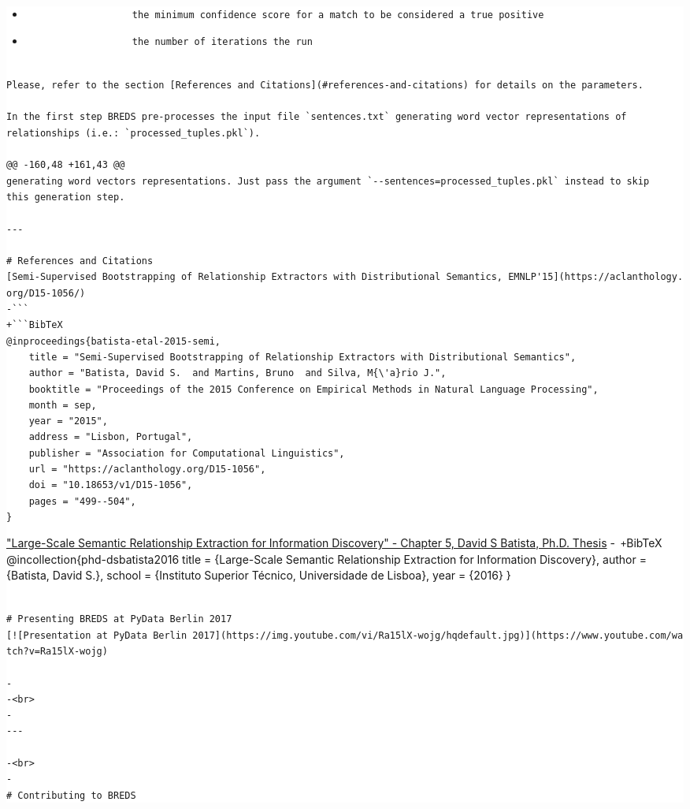 -                        the minimum confidence score for a match to be considered a true positive
+                        the number of iterations the run
 ```
 
 Please, refer to the section [References and Citations](#references-and-citations) for details on the parameters.
 
 In the first step BREDS pre-processes the input file `sentences.txt` generating word vector representations of  
 relationships (i.e.: `processed_tuples.pkl`). 
 
@@ -160,48 +161,43 @@
 generating word vectors representations. Just pass the argument `--sentences=processed_tuples.pkl` instead to skip 
 this generation step.
 
 ---
 
 # References and Citations
 [Semi-Supervised Bootstrapping of Relationship Extractors with Distributional Semantics, EMNLP'15](https://aclanthology.org/D15-1056/)
-```
+```BibTeX
 @inproceedings{batista-etal-2015-semi,
     title = "Semi-Supervised Bootstrapping of Relationship Extractors with Distributional Semantics",
     author = "Batista, David S.  and Martins, Bruno  and Silva, M{\'a}rio J.",
     booktitle = "Proceedings of the 2015 Conference on Empirical Methods in Natural Language Processing",
     month = sep,
     year = "2015",
     address = "Lisbon, Portugal",
     publisher = "Association for Computational Linguistics",
     url = "https://aclanthology.org/D15-1056",
     doi = "10.18653/v1/D15-1056",
     pages = "499--504",
 }
 ```
 ["Large-Scale Semantic Relationship Extraction for Information Discovery" - Chapter 5, David S Batista, Ph.D. Thesis](http://davidsbatista.net/assets/documents/publications/dsbatista-phd-thesis-2016.pdf)
-```
+```BibTeX
 @incollection{phd-dsbatista2016
   title = {Large-Scale Semantic Relationship Extraction for Information Discovery},
     author = {Batista, David S.},
   school = {Instituto Superior Técnico, Universidade de Lisboa},
   year = {2016}
 }
 ```
 
 # Presenting BREDS at PyData Berlin 2017
 [![Presentation at PyData Berlin 2017](https://img.youtube.com/vi/Ra15lX-wojg/hqdefault.jpg)](https://www.youtube.com/watch?v=Ra15lX-wojg)
 
-
-<br>
-
 ---
 
-<br>
-
 # Contributing to BREDS
 
 ```